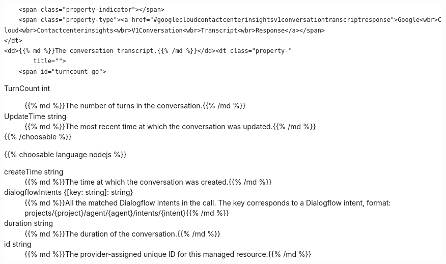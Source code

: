         <span class="property-indicator"></span>
        <span class="property-type"><a href="#googlecloudcontactcenterinsightsv1conversationtranscriptresponse">Google<wbr>Cloud<wbr>Contactcenterinsights<wbr>V1Conversation<wbr>Transcript<wbr>Response</a></span>
    </dt>
    <dd>{{% md %}}The conversation transcript.{{% /md %}}</dd><dt class="property-"
            title="">
        <span id="turncount_go">
<a href="#turncount_go" style="color: inherit; text-decoration: inherit;">Turn<wbr>Count</a>
</span>
        <span class="property-indicator"></span>
        <span class="property-type">int</span>
    </dt>
    <dd>{{% md %}}The number of turns in the conversation.{{% /md %}}</dd><dt class="property-"
            title="">
        <span id="updatetime_go">
<a href="#updatetime_go" style="color: inherit; text-decoration: inherit;">Update<wbr>Time</a>
</span>
        <span class="property-indicator"></span>
        <span class="property-type">string</span>
    </dt>
    <dd>{{% md %}}The most recent time at which the conversation was updated.{{% /md %}}</dd></dl>
{{% /choosable %}}

{{% choosable language nodejs %}}
<dl class="resources-properties"><dt class="property-"
            title="">
        <span id="createtime_nodejs">
<a href="#createtime_nodejs" style="color: inherit; text-decoration: inherit;">create<wbr>Time</a>
</span>
        <span class="property-indicator"></span>
        <span class="property-type">string</span>
    </dt>
    <dd>{{% md %}}The time at which the conversation was created.{{% /md %}}</dd><dt class="property-"
            title="">
        <span id="dialogflowintents_nodejs">
<a href="#dialogflowintents_nodejs" style="color: inherit; text-decoration: inherit;">dialogflow<wbr>Intents</a>
</span>
        <span class="property-indicator"></span>
        <span class="property-type">{[key: string]: string}</span>
    </dt>
    <dd>{{% md %}}All the matched Dialogflow intents in the call. The key corresponds to a Dialogflow intent, format: projects/{project}/agent/{agent}/intents/{intent}{{% /md %}}</dd><dt class="property-"
            title="">
        <span id="duration_nodejs">
<a href="#duration_nodejs" style="color: inherit; text-decoration: inherit;">duration</a>
</span>
        <span class="property-indicator"></span>
        <span class="property-type">string</span>
    </dt>
    <dd>{{% md %}}The duration of the conversation.{{% /md %}}</dd><dt class="property-"
            title="">
        <span id="id_nodejs">
<a href="#id_nodejs" style="color: inherit; text-decoration: inherit;">id</a>
</span>
        <span class="property-indicator"></span>
        <span class="property-type">string</span>
    </dt>
    <dd>{{% md %}}The provider-assigned unique ID for this managed resource.{{% /md %}}</dd><dt class="property-"
            title="">
        <span id="latestanalysis_nodejs">